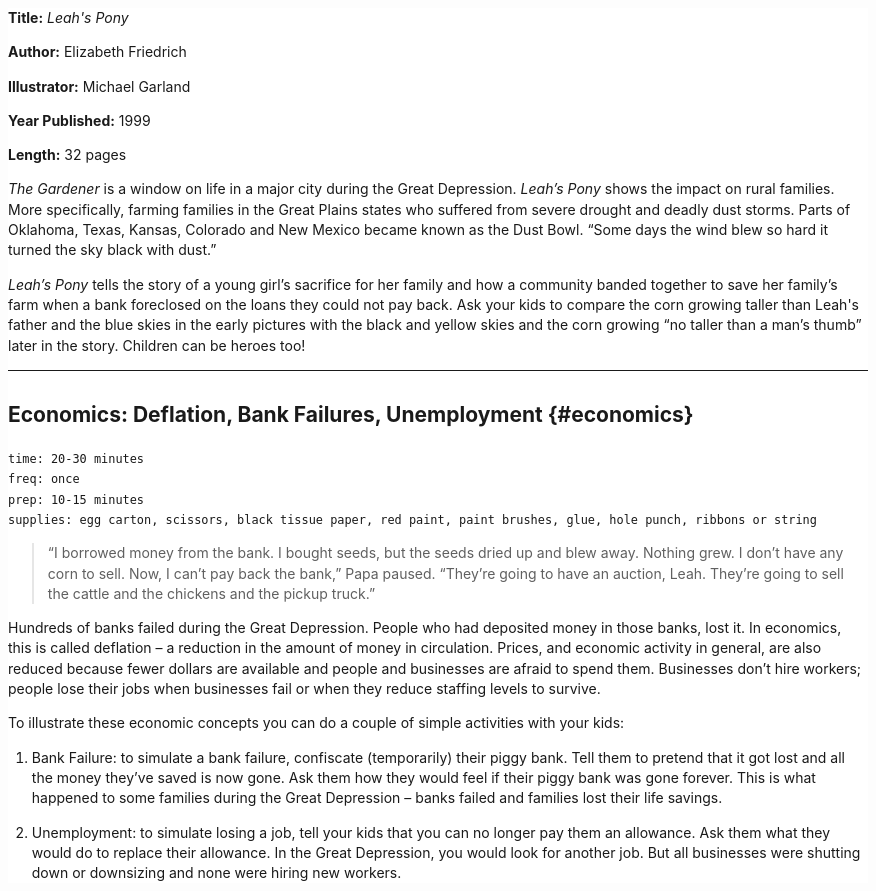**Title:** _Leah's Pony_

**Author:** Elizabeth Friedrich

**Illustrator:** Michael Garland

**Year Published:** 1999

**Length:** 32 pages


_The Gardener_ is a window on life in a major city during the Great Depression. _Leah’s Pony_ shows the impact on rural families. More specifically, farming families in the Great Plains states who suffered from severe drought and deadly dust storms. Parts of Oklahoma, Texas, Kansas, Colorado and New Mexico became known as the Dust Bowl. “Some days the wind blew so hard it turned the sky black with dust.”

_Leah’s Pony_ tells the story of a young girl’s sacrifice for her family and how a community banded together to save her family’s farm when a bank foreclosed on the loans they could not pay back. Ask your kids to compare the corn growing taller than Leah's father and the blue skies in the early pictures with the black and yellow skies and the corn growing “no taller than a man’s thumb” later in the story. Children can be heroes too!

---

## Economics: Deflation, Bank Failures, Unemployment {#economics}

```metadata
time: 20-30 minutes
freq: once
prep: 10-15 minutes
supplies: egg carton, scissors, black tissue paper, red paint, paint brushes, glue, hole punch, ribbons or string
```

> “I borrowed money from the bank. I bought seeds, but the seeds dried up and blew away. Nothing grew. I don’t have any corn to sell. Now, I can’t pay back the bank,” Papa paused. “They’re going to have an auction, Leah. They’re going to sell the cattle and the chickens and the pickup truck.”

Hundreds of banks failed during the Great Depression. People who had deposited money in those banks, lost it. In economics, this is called deflation – a reduction in the amount of money in circulation. Prices, and economic activity in general, are also reduced because fewer dollars are available and people and businesses are afraid to spend them. Businesses don’t hire workers; people lose their jobs when businesses fail or when they reduce staffing levels to survive.

To illustrate these economic concepts you can do a couple of simple activities with your kids:

1. Bank Failure: to simulate a bank failure, confiscate (temporarily) their piggy bank. Tell them to pretend that it got lost and all the money they’ve saved is now gone. Ask them how they would feel if their piggy bank was gone forever. This is what happened to some families during the Great Depression – banks failed and families lost their life savings.

1. Unemployment: to simulate losing a job, tell your kids that you can no longer pay them an allowance. Ask them what they would do to replace their allowance.  In the Great Depression, you would look for another job. But all businesses were shutting down or downsizing and none were hiring new workers.
